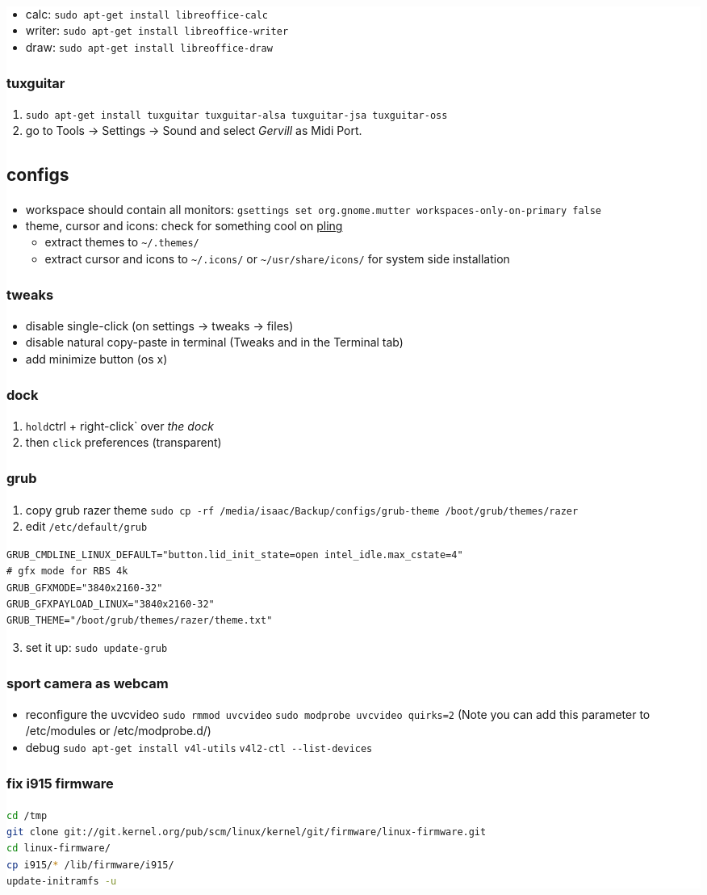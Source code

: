 - calc: `sudo apt-get install libreoffice-calc`
- writer: `sudo apt-get install libreoffice-writer`
- draw: `sudo apt-get install libreoffice-draw`

### tuxguitar

1. `sudo apt-get install tuxguitar tuxguitar-alsa tuxguitar-jsa tuxguitar-oss`
2. go to Tools -> Settings -> Sound and select _Gervill_ as Midi Port.

## configs

- workspace should contain all monitors: `gsettings set org.gnome.mutter workspaces-only-on-primary false`
- theme, cursor and icons: check for something cool on [pling](https://www.pling.com/p/1403328/)
  - extract themes to `~/.themes/`
  - extract cursor and icons to `~/.icons/` or `~/usr/share/icons/` for system side installation

### tweaks

- disable single-click (on settings -> tweaks -> files)
- disable natural copy-paste in terminal (Tweaks and in the Terminal tab)
- add minimize button (os x)

### dock

1. `hold`ctrl + right-click` over _the dock_
2. then `click` preferences (transparent)

### grub

1. copy grub razer theme `sudo cp -rf /media/isaac/Backup/configs/grub-theme /boot/grub/themes/razer`
2. edit `/etc/default/grub`

```
GRUB_CMDLINE_LINUX_DEFAULT="button.lid_init_state=open intel_idle.max_cstate=4"
# gfx mode for RBS 4k
GRUB_GFXMODE="3840x2160-32"
GRUB_GFXPAYLOAD_LINUX="3840x2160-32"
GRUB_THEME="/boot/grub/themes/razer/theme.txt"
```

3. set it up: `sudo update-grub`

### sport camera as webcam

- reconfigure the uvcvideo `sudo rmmod uvcvideo` `sudo modprobe uvcvideo quirks=2` (Note you can add this parameter to /etc/modules or /etc/modprobe.d/)
- debug `sudo apt-get install v4l-utils` `v4l2-ctl --list-devices`

### fix i915 firmware

```bash
cd /tmp
git clone git://git.kernel.org/pub/scm/linux/kernel/git/firmware/linux-firmware.git
cd linux-firmware/
cp i915/* /lib/firmware/i915/
update-initramfs -u
```
